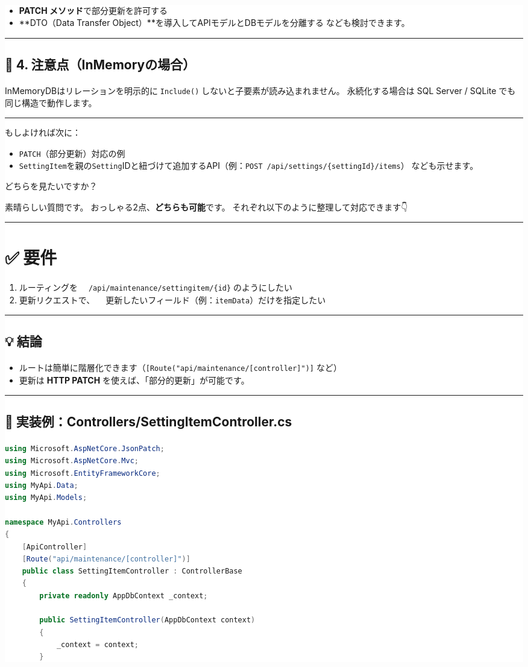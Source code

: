 * **PATCH メソッド**で部分更新を許可する
* **DTO（Data Transfer Object）**を導入してAPIモデルとDBモデルを分離する
  なども検討できます。

---

## 🧠 4. 注意点（InMemoryの場合）

InMemoryDBはリレーションを明示的に `Include()` しないと子要素が読み込まれません。
永続化する場合は SQL Server / SQLite でも同じ構造で動作します。

---

もしよければ次に：

* `PATCH`（部分更新）対応の例
* `SettingItem`を親の`Setting`IDと紐づけて追加するAPI（例：`POST /api/settings/{settingId}/items`）
  なども示せます。

どちらを見たいですか？

素晴らしい質問です。
おっしゃる2点、**どちらも可能**です。
それぞれ以下のように整理して対応できます👇

---

# ✅ 要件

1. ルーティングを
   　`/api/maintenance/settingitem/{id}` のようにしたい
2. 更新リクエストで、
   　更新したいフィールド（例：`itemData`）だけを指定したい

---

## 💡 結論

* ルートは簡単に階層化できます（`[Route("api/maintenance/[controller]")]` など）
* 更新は **HTTP PATCH** を使えば、「部分的更新」が可能です。

---

## 🧭 実装例：Controllers/SettingItemController.cs

```csharp
using Microsoft.AspNetCore.JsonPatch;
using Microsoft.AspNetCore.Mvc;
using Microsoft.EntityFrameworkCore;
using MyApi.Data;
using MyApi.Models;

namespace MyApi.Controllers
{
    [ApiController]
    [Route("api/maintenance/[controller]")]
    public class SettingItemController : ControllerBase
    {
        private readonly AppDbContext _context;

        public SettingItemController(AppDbContext context)
        {
            _context = context;
        }

```